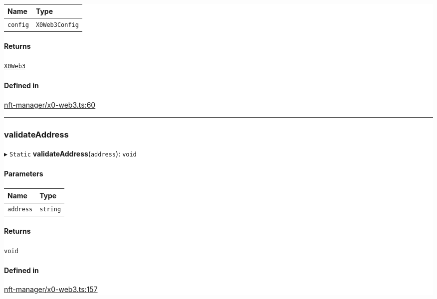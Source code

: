 | Name | Type |
| :------ | :------ |
| `config` | `X0Web3Config` |

#### Returns

[`X0Web3`](X0Web3.md)

#### Defined in

[nft-manager/x0-web3.ts:60](https://github.com/LOVO-product/x0-js-sdk/blob/b225294/src/nft-manager/x0-web3.ts#L60)

___

### validateAddress

▸ `Static` **validateAddress**(`address`): `void`

#### Parameters

| Name | Type |
| :------ | :------ |
| `address` | `string` |

#### Returns

`void`

#### Defined in

[nft-manager/x0-web3.ts:157](https://github.com/LOVO-product/x0-js-sdk/blob/b225294/src/nft-manager/x0-web3.ts#L157)
